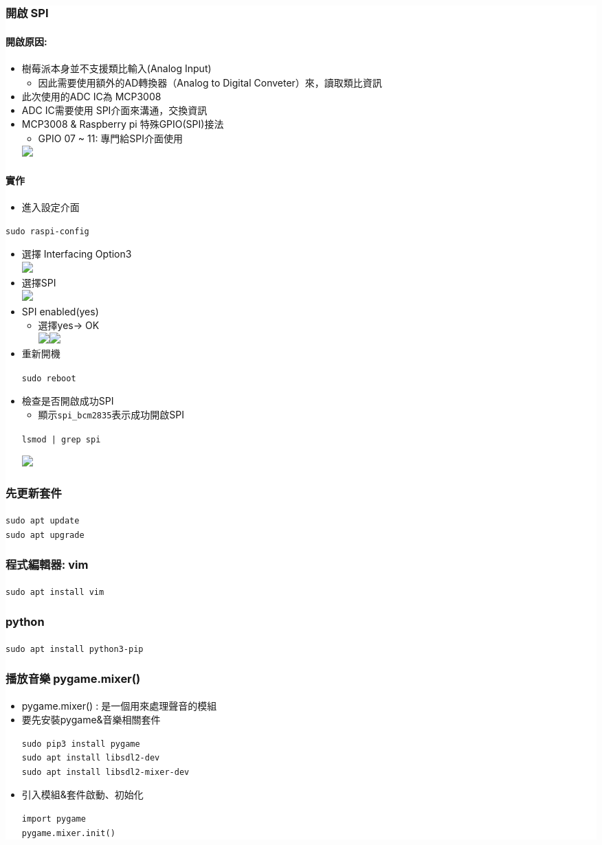 
### 開啟 SPI
#### 開啟原因: 
- 樹莓派本身並不支援類比輸入(Analog Input)
    - 因此需要使用額外的AD轉換器（Analog to Digital Conveter）來，讀取類比資訊
- 此次使用的ADC IC為 MCP3008
- ADC IC需要使用 SPI介面來溝通，交換資訊
- MCP3008 & Raspberry pi 特殊GPIO(SPI)接法
    - GPIO 07 ~ 11: 專門給SPI介面使用
    <img src="https://i.imgur.com/OeeeJK3.png" width="500px"/>
#### 實作
- 進入設定介面 
```terminal=
sudo raspi-config
```
- 選擇 Interfacing Option3
    </br><img src="https://i.imgur.com/FpJh8lV.png" width="500px"/>
- 選擇SPI
    </br><img src="https://i.imgur.com/zvEaRg8.png" width="500px"/>
- SPI enabled(yes)
    - 選擇yes-> OK
    </br><img src="https://i.imgur.com/EdCZa98.png" width="350px"/><img src="https://i.imgur.com/M6UGHY8.png" width="350px"/>
- 重新開機
    ```terminal=
    sudo reboot
    ```
- 檢查是否開啟成功SPI
    - 顯示`spi_bcm2835`表示成功開啟SPI
    ```terminal=
    lsmod | grep spi
    ```
    <img src="https://i.imgur.com/wPdjmFe.png" width="300px"/>
### 先更新套件
```terminal=
sudo apt update
sudo apt upgrade
```
### 程式編輯器: vim
```terminal=
sudo apt install vim
```
### python
```terminal=
sudo apt install python3-pip
``` 
### 播放音樂 pygame.mixer()
- pygame.mixer() : 是一個用來處理聲音的模組
- 要先安裝pygame&音樂相關套件
    ```terminal=
    sudo pip3 install pygame
    sudo apt install libsdl2-dev
    sudo apt install libsdl2-mixer-dev
    ``` 
- 引入模組&套件啟動、初始化
    ```python=
    import pygame
    pygame.mixer.init()
    ``` 